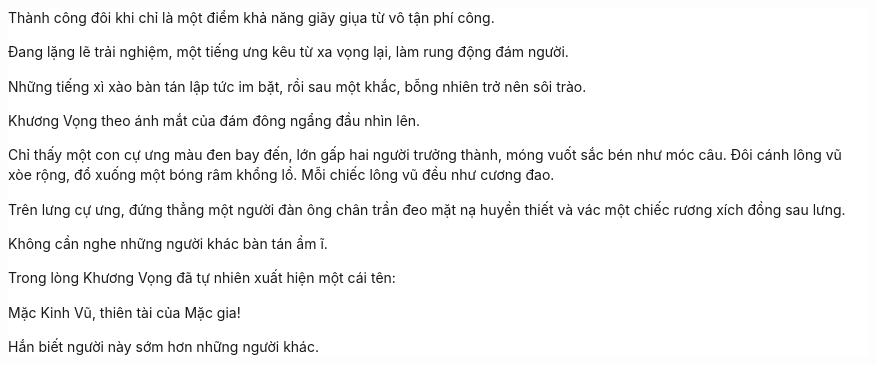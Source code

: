 Thành công đôi khi chỉ là một điểm khả năng giãy giụa từ vô tận phí công.

Đang lặng lẽ trải nghiệm, một tiếng ưng kêu từ xa vọng lại, làm rung động đám người.

Những tiếng xì xào bàn tán lập tức im bặt, rồi sau một khắc, bỗng nhiên trở nên sôi trào.

Khương Vọng theo ánh mắt của đám đông ngẩng đầu nhìn lên.

Chỉ thấy một con cự ưng màu đen bay đến, lớn gấp hai người trưởng thành, móng vuốt sắc bén như móc câu. Đôi cánh lông vũ xòe rộng, đổ xuống một bóng râm khổng lồ. Mỗi chiếc lông vũ đều như cương đao.

Trên lưng cự ưng, đứng thẳng một người đàn ông chân trần đeo mặt nạ huyền thiết và vác một chiếc rương xích đồng sau lưng.

Không cần nghe những người khác bàn tán ầm ĩ.

Trong lòng Khương Vọng đã tự nhiên xuất hiện một cái tên:

Mặc Kinh Vũ, thiên tài của Mặc gia!

Hắn biết người này sớm hơn những người khác.